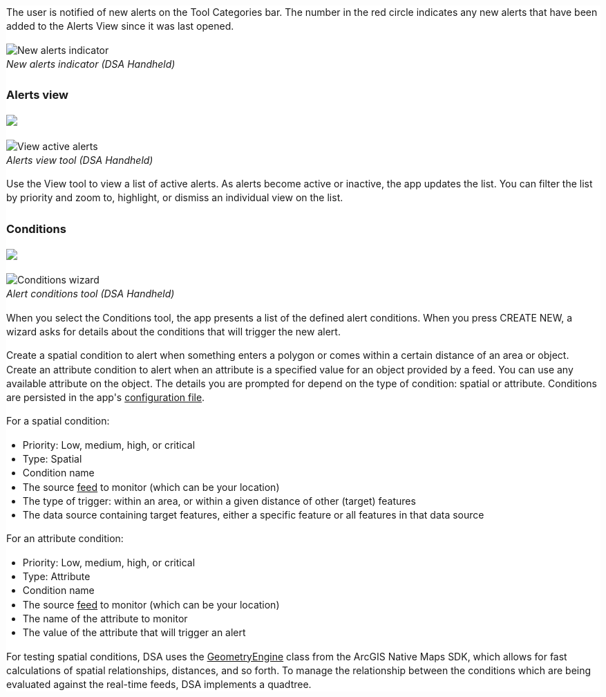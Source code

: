 The user is notified of new alerts on the Tool Categories bar. The number in the red circle indicates any new alerts that have been added to the Alerts View since it was last opened.

![](./images/dsa-tool-alert-triggered.png "New alerts indicator")<br>*New alerts indicator (DSA Handheld)*

### Alerts view

![](./images/dsa-icon-view-alerts-32.png)

![](./images/dsa-tool-alert-view-active.png "View active alerts")<br>*Alerts view tool (DSA Handheld)*

Use the View tool to view a list of active alerts. As alerts become active or inactive, the app updates the list. You can filter the list by priority and zoom to, highlight, or dismiss an individual view on the list.

### Conditions

![](./images/dsa-icon-alert-conditions-32.png)

![](./images/dsa-tool-alert-conditions.png "Conditions wizard")<br>*Alert conditions tool (DSA Handheld)*

When you select the Conditions tool, the app presents a list of the defined alert conditions. When you press CREATE NEW, a wizard asks for details about the conditions that will trigger the new alert.

Create a spatial condition to alert when something enters a polygon or comes within a certain distance of an area or object. Create an attribute condition to alert when an attribute is a specified value for an object provided by a feed. You can use any available attribute on the object. The details you are prompted for depend on the type of condition: spatial or attribute. Conditions are persisted in the app's [configuration file](#app-configuration-settings).

For a spatial condition:

- Priority: Low, medium, high, or critical
- Type: Spatial
- Condition name
- The source [feed](#feeds) to monitor (which can be your location)
- The type of trigger: within an area, or within a given distance of other (target) features
- The data source containing target features, either a specific feature or all features in that data source

For an attribute condition:

- Priority: Low, medium, high, or critical
- Type: Attribute
- Condition name
- The source [feed](#feeds) to monitor (which can be your location)
- The name of the attribute to monitor
- The value of the attribute that will trigger an alert

For testing spatial conditions, DSA uses the [GeometryEngine] class from the ArcGIS Native Maps SDK, which allows for fast calculations of spatial relationships, distances, and so forth. To manage the relationship between the conditions which are being evaluated against the real-time feeds, DSA implements a quadtree.


[Tile Package Kreator]: https://github.com/Esri/TilePackageKreator
[Android]: http://links.esri.com/exampleapps/dsaqt/app/android
[local data]: http://links.esri.com/exampleapps/dsaqt/localdata
[Windows]: http://links.esri.com/exampleapps/dsaqt/app/windows
[Tile Basemap group on ArcGIS Online]: https://www.arcgis.com/home/group.html?id=3a890be7a4b046c7840dc4a0446c5b31#overview
[ArcGIS Maps SDK for Qt]: https://developers.arcgis.com/qt
[SDK Guide]: https://developers.arcgis.com/qt
[DynamicEntities]: https://developers.arcgis.com/qt/real-time/work-with-dynamic-entities/
[DynamicEntityLayer]: https://developers.arcgis.com/qt/cpp/api-reference/esri-arcgisruntime-dynamicentitylayer.html
[DynamicEntityDataSource]: https://developers.arcgis.com/qt/cpp/api-reference/esri-arcgisruntime-dynamicentitydatasource.html
[DynamicEntities]: https://developers.arcgis.com/qt/cpp/api-reference/esri-arcgisruntime-dynamicentity.html
[Explorer for ArcGIS markup documentation]: https://doc.arcgis.com/en/explorer/ipad/help/markup.htm
[dictionary renderer]: https://developers.arcgis.com/documentation/glossary/dictionary-renderer/
[Geopackage]: https://developers.arcgis.com/documentation/glossary/geopackage/
[KML]: https://developers.arcgis.com/documentation/glossary/kml/
[Mobile geodatabase]: https://developers.arcgis.com/documentation/glossary/mobile-geodatabase/
[Mobile mosaic dataset]: https://developers.arcgis.com/documentation/glossary/mobile-mosaic-dataset/
[Raster]: https://developers.arcgis.com/documentation/glossary/raster/
[Shapefile]: https://developers.arcgis.com/documentation/glossary/shapefile/
[Tile package]: https://developers.arcgis.com/documentation/glossary/tile-package/
[Line of sight analysis]: https://developers.arcgis.com/qt/cpp/sample-code/line-of-sight-geoelement/
[Viewshed analysis]: https://developers.arcgis.com/qt/cpp/sample-code/viewshed-geoelement/
[ArcGIS Maps SDK for Qt Toolkit]: https://github.com/Esri/arcgis-maps-sdk-toolkit-qt
[basemap]: https://developers.arcgis.com/qt/cpp/api-reference/esri-arcgisruntime-basemap.html
[NorthArrow compass control]: https://developers.arcgis.com/qt/toolkit/api-reference/esri-arcgisruntime-toolkit-northarrow.html
[Envelope]: https://developers.arcgis.com/qt/cpp/api-reference/esri-arcgisruntime-envelope.html
[FeatureCollection]: https://developers.arcgis.com/qt/cpp/api-reference/esri-arcgisruntime-featurecollection.html
[Geometry]: https://developers.arcgis.com/qt/cpp/api-reference/esri-arcgisruntime-geometry.html
[GeometryEngine]: https://developers.arcgis.com/qt/cpp/api-reference/esri-arcgisruntime-geometryengine.html
[Graphic]: https://developers.arcgis.com/qt/cpp/api-reference/esri-arcgisruntime-graphic.html
[Qt Quick from the Qt Company]: http://links.esri.com/qt-esri-referral/qt-quick